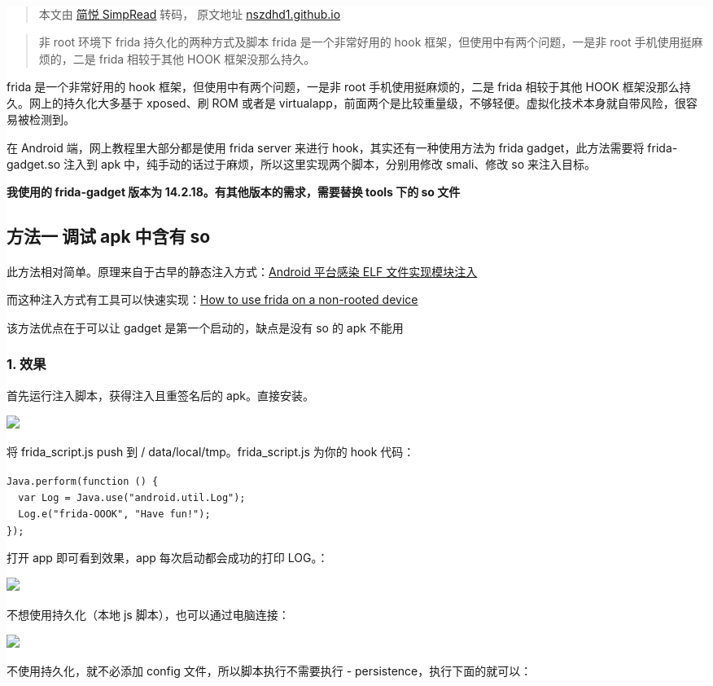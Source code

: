 > 本文由 [简悦 SimpRead](http://ksria.com/simpread/) 转码， 原文地址 [nszdhd1.github.io](https://nszdhd1.github.io/2021/06/15/%E9%9D%9Eroot%E7%8E%AF%E5%A2%83%E4%B8%8Bfrida%E7%9A%84%E4%B8%A4%E7%A7%8D%E4%BD%BF%E7%94%A8%E6%96%B9%E5%BC%8F/)

> 非 root 环境下 frida 持久化的两种方式及脚本 frida 是一个非常好用的 hook 框架，但使用中有两个问题，一是非 root 手机使用挺麻烦的，二是 frida 相较于其他 HOOK 框架没那么持久。

frida 是一个非常好用的 hook 框架，但使用中有两个问题，一是非 root 手机使用挺麻烦的，二是 frida 相较于其他 HOOK 框架没那么持久。网上的持久化大多基于 xposed、刷 ROM 或者是 virtualapp，前面两个是比较重量级，不够轻便。虚拟化技术本身就自带风险，很容易被检测到。

在 Android 端，网上教程里大部分都是使用 frida server 来进行 hook，其实还有一种使用方法为 frida gadget，此方法需要将 frida-gadget.so 注入到 apk 中，纯手动的话过于麻烦，所以这里实现两个脚本，分别用修改 smali、修改 so 来注入目标。

**我使用的 frida-gadget 版本为 14.2.18。有其他版本的需求，需要替换 tools 下的 so 文件**

[](#方法一-调试apk中含有so "方法一 调试apk中含有so")方法一 调试 apk 中含有 so[](#方法一-调试apk中含有so)
------------------------------------------------------------------------

此方法相对简单。原理来自于古早的静态注入方式：[Android 平台感染 ELF 文件实现模块注入](https://gslab.qq.com/portal.php?mod=view&aid=163)

而这种注入方式有工具可以快速实现：[How to use frida on a non-rooted device](https://lief.quarkslab.com//doc/latest/tutorials/09_frida_lief.html)

该方法优点在于可以让 gadget 是第一个启动的，缺点是没有 so 的 apk 不能用

### [](#1-效果 "1.效果")1. 效果[](#1-效果)

首先运行注入脚本，获得注入且重签名后的 apk。直接安装。

[![](https://nszdhd1.github.io/%E9%9D%9Eroot%E7%8E%AF%E5%A2%83%E4%B8%8Bfrida%E7%9A%84%E4%B8%A4%E7%A7%8D%E4%BD%BF%E7%94%A8%E6%96%B9%E5%BC%8F/image-20210618170807971.png)](https://nszdhd1.github.io/%E9%9D%9Eroot%E7%8E%AF%E5%A2%83%E4%B8%8Bfrida%E7%9A%84%E4%B8%A4%E7%A7%8D%E4%BD%BF%E7%94%A8%E6%96%B9%E5%BC%8F/image-20210618170807971.png)

将 frida_script.js push 到 / data/local/tmp。frida_script.js 为你的 hook 代码：

```
Java.perform(function () {
  var Log = Java.use("android.util.Log");
  Log.e("frida-OOOK", "Have fun!");
});
```

打开 app 即可看到效果，app 每次启动都会成功的打印 LOG。：

[![](https://nszdhd1.github.io/%E9%9D%9Eroot%E7%8E%AF%E5%A2%83%E4%B8%8Bfrida%E7%9A%84%E4%B8%A4%E7%A7%8D%E4%BD%BF%E7%94%A8%E6%96%B9%E5%BC%8F/image-20210618171224423.png)](https://nszdhd1.github.io/%E9%9D%9Eroot%E7%8E%AF%E5%A2%83%E4%B8%8Bfrida%E7%9A%84%E4%B8%A4%E7%A7%8D%E4%BD%BF%E7%94%A8%E6%96%B9%E5%BC%8F/image-20210618171224423.png)

不想使用持久化（本地 js 脚本），也可以通过电脑连接：

[![](https://nszdhd1.github.io/%E9%9D%9Eroot%E7%8E%AF%E5%A2%83%E4%B8%8Bfrida%E7%9A%84%E4%B8%A4%E7%A7%8D%E4%BD%BF%E7%94%A8%E6%96%B9%E5%BC%8F/image-20210618171922007.png)](https://nszdhd1.github.io/%E9%9D%9Eroot%E7%8E%AF%E5%A2%83%E4%B8%8Bfrida%E7%9A%84%E4%B8%A4%E7%A7%8D%E4%BD%BF%E7%94%A8%E6%96%B9%E5%BC%8F/image-20210618171922007.png)

不使用持久化，就不必添加 config 文件，所以脚本执行不需要执行 - persistence，执行下面的就可以：
